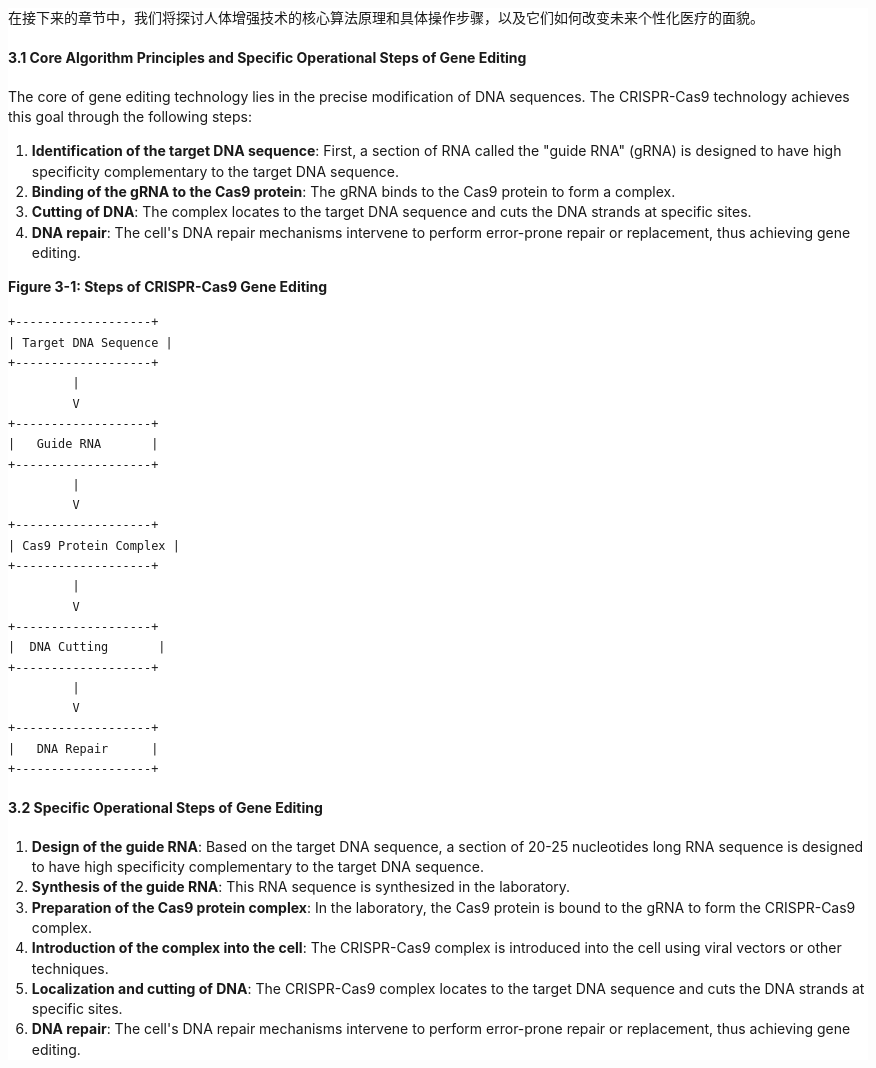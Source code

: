 在接下来的章节中，我们将探讨人体增强技术的核心算法原理和具体操作步骤，以及它们如何改变未来个性化医疗的面貌。

#### 3.1 Core Algorithm Principles and Specific Operational Steps of Gene Editing

The core of gene editing technology lies in the precise modification of DNA sequences. The CRISPR-Cas9 technology achieves this goal through the following steps:

1. **Identification of the target DNA sequence**: First, a section of RNA called the "guide RNA" (gRNA) is designed to have high specificity complementary to the target DNA sequence.
2. **Binding of the gRNA to the Cas9 protein**: The gRNA binds to the Cas9 protein to form a complex.
3. **Cutting of DNA**: The complex locates to the target DNA sequence and cuts the DNA strands at specific sites.
4. **DNA repair**: The cell's DNA repair mechanisms intervene to perform error-prone repair or replacement, thus achieving gene editing.

**Figure 3-1: Steps of CRISPR-Cas9 Gene Editing**

```
+-------------------+
| Target DNA Sequence |
+-------------------+
         |
         V
+-------------------+
|   Guide RNA       |
+-------------------+
         |
         V
+-------------------+
| Cas9 Protein Complex |
+-------------------+
         |
         V
+-------------------+
|  DNA Cutting       |
+-------------------+
         |
         V
+-------------------+
|   DNA Repair      |
+-------------------+
```

#### 3.2 Specific Operational Steps of Gene Editing

1. **Design of the guide RNA**: Based on the target DNA sequence, a section of 20-25 nucleotides long RNA sequence is designed to have high specificity complementary to the target DNA sequence.
2. **Synthesis of the guide RNA**: This RNA sequence is synthesized in the laboratory.
3. **Preparation of the Cas9 protein complex**: In the laboratory, the Cas9 protein is bound to the gRNA to form the CRISPR-Cas9 complex.
4. **Introduction of the complex into the cell**: The CRISPR-Cas9 complex is introduced into the cell using viral vectors or other techniques.
5. **Localization and cutting of DNA**: The CRISPR-Cas9 complex locates to the target DNA sequence and cuts the DNA strands at specific sites.
6. **DNA repair**: The cell's DNA repair mechanisms intervene to perform error-prone repair or replacement, thus achieving gene editing.
